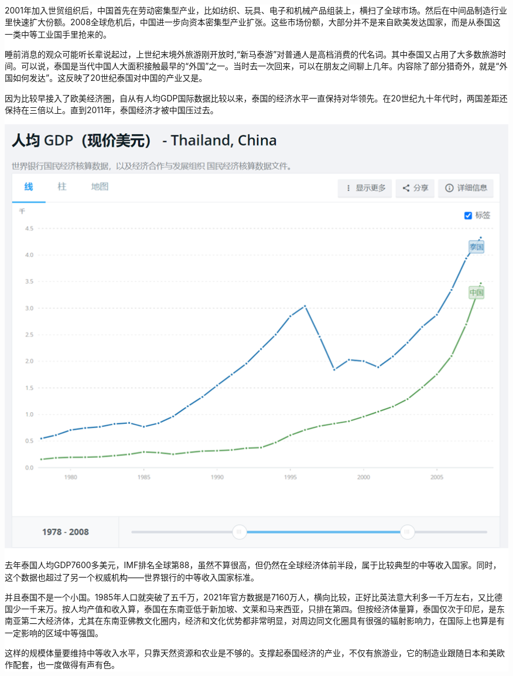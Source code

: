 2001年加入世贸组织后，中国首先在劳动密集型产业，比如纺织、玩具、电子和机械产品组装上，横扫了全球市场。然后在中间品制造行业里快速扩大份额。2008全球危机后，中国进一步向资本密集型产业扩张。这些市场份额，大部分并不是来自欧美发达国家，而是从泰国这一类中等工业国手里抢来的。

睡前消息的观众可能听长辈说起过，上世纪末境外旅游刚开放时,“新马泰游”对普通人是高档消费的代名词。其中泰国又占用了大多数旅游时间。可以说，泰国是当代中国人大面积接触最早的“外国”之一。当时去一次回来，可以在朋友之间聊上几年。内容除了部分猎奇外，就是“外国如何发达”。这反映了20世纪泰国对中国的产业又是。

因为比较早接入了欧美经济圈，自从有人均GDP国际数据比较以来，泰国的经济水平一直保持对华领先。在20世纪九十年代时，两国差距还保持在三倍以上。直到2011年，泰国经济才被中国压过去。

![](/images/btnews/0501_0600/0597/00b7dca3-bfe5-457c-b8bb-14d192135fcb.png)

去年泰国人均GDP7600多美元，IMF排名全球第88，虽然不算很高，但仍然在全球经济体前半段，属于比较典型的中等收入国家。同时，这个数据也超过了另一个权威机构——世界银行的中等收入国家标准。

并且泰国不是一个小国。1985年人口就突破了五千万，2021年官方数据是7160万人，横向比较，正好比英法意大利多一千万左右，又比德国少一千来万。按人均产值和收入算，泰国在东南亚低于新加坡、文莱和马来西亚，只排在第四。但按经济体量算，泰国仅次于印尼，是东南亚第二大经济体，尤其在东南亚佛教文化圈内，经济和文化优势都非常明显，对周边同文化圈具有很强的辐射影响力，在国际上也算是有一定影响的区域中等强国。

这样的规模体量要维持中等收入水平，只靠天然资源和农业是不够的。支撑起泰国经济的产业，不仅有旅游业，它的制造业跟随日本和美欧作配套，也一度做得有声有色。
